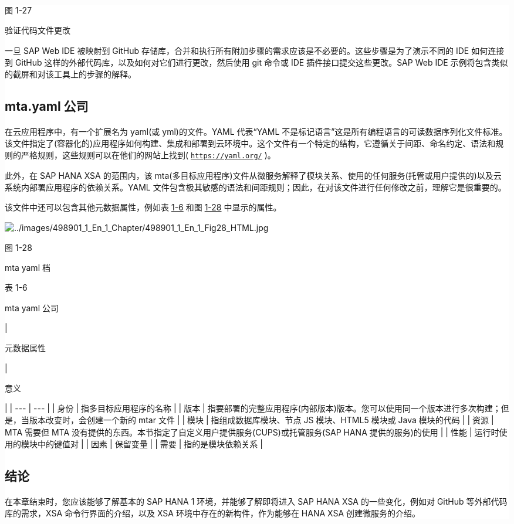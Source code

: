图 1-27

验证代码文件更改

一旦 SAP Web IDE 被映射到 GitHub 存储库，合并和执行所有附加步骤的需求应该是不必要的。这些步骤是为了演示不同的 IDE 如何连接到 GitHub 这样的外部代码库，以及如何对它们进行更改，然后使用 git 命令或 IDE 插件接口提交这些更改。SAP Web IDE 示例将包含类似的截屏和对该工具上的步骤的解释。

## mta.yaml 公司

在云应用程序中，有一个扩展名为 yaml(或 yml)的文件。YAML 代表“YAML 不是标记语言”这是所有编程语言的可读数据序列化文件标准。该文件指定了(容器化的)应用程序如何构建、集成和部署到云环境中。这个文件有一个特定的结构，它遵循关于间距、命名约定、语法和规则的严格规则，这些规则可以在他们的网站上找到( [`https://yaml.org/`](https://yaml.org/) )。

此外，在 SAP HANA XSA 的范围内，该 mta(多目标应用程序)文件从微服务解释了模块关系、使用的任何服务(托管或用户提供的)以及云系统内部署应用程序的依赖关系。YAML 文件包含极其敏感的语法和间距规则；因此，在对该文件进行任何修改之前，理解它是很重要的。

该文件中还可以包含其他元数据属性，例如表 [1-6](#Tab6) 和图 [1-28](#Fig28) 中显示的属性。

![../images/498901_1_En_1_Chapter/498901_1_En_1_Fig28_HTML.jpg](../images/498901_1_En_1_Chapter/498901_1_En_1_Fig28_HTML.jpg)

图 1-28

mta yaml 档

表 1-6

mta yaml 公司

<colgroup><col class="tcol1 align-left"> <col class="tcol2 align-left"></colgroup> 
| 

元数据属性

 | 

意义

 |
| --- | --- |
| 身份 | 指多目标应用程序的名称 |
| 版本 | 指要部署的完整应用程序(内部版本)版本。您可以使用同一个版本进行多次构建；但是，当版本改变时，会创建一个新的 mtar 文件 |
| 模块 | 指组成数据库模块、节点 JS 模块、HTML5 模块或 Java 模块的代码 |
| 资源 | MTA 需要但 MTA 没有提供的东西。本节指定了自定义用户提供服务(CUPS)或托管服务(SAP HANA 提供的服务)的使用 |
| 性能 | 运行时使用的模块中的键值对 |
| 因素 | 保留变量 |
| 需要 | 指的是模块依赖关系 |

## 结论

在本章结束时，您应该能够了解基本的 SAP HANA 1 环境，并能够了解即将进入 SAP HANA XSA 的一些变化，例如对 GitHub 等外部代码库的需求，XSA 命令行界面的介绍，以及 XSA 环境中存在的新构件，作为能够在 HANA XSA 创建微服务的介绍。